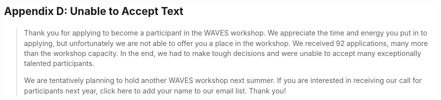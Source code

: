 
## Appendix D: Unable to Accept Text

> Thank you for applying to become a participant in the WAVES workshop.  We appreciate the time and energy you put in to applying, but unfortunately we are not able to offer you a place in the workshop. We received 92 applications, many more than the workshop capacity.  In the end, we had to make tough decisions and were unable to accept many exceptionally talented participants.
>
> We are tentatively planning to hold another WAVES workshop next summer. If you are interested in receiving our call for participants next year, click here to add your name to our email list. Thank you!
